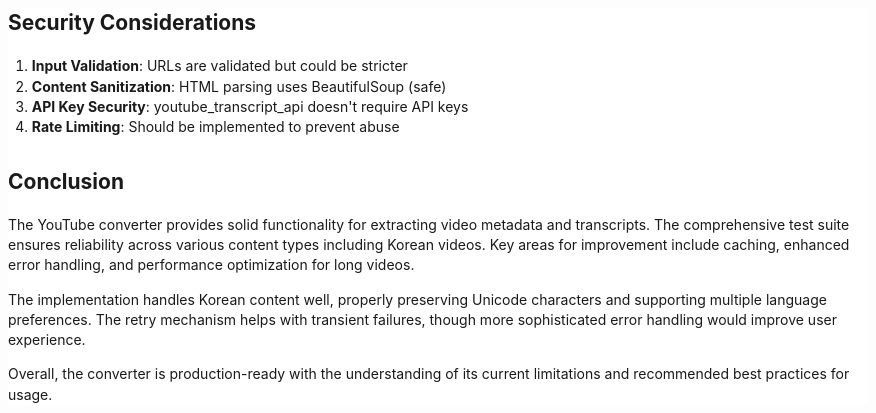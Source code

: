 ## Security Considerations

1. **Input Validation**: URLs are validated but could be stricter
2. **Content Sanitization**: HTML parsing uses BeautifulSoup (safe)
3. **API Key Security**: youtube_transcript_api doesn't require API keys
4. **Rate Limiting**: Should be implemented to prevent abuse

## Conclusion

The YouTube converter provides solid functionality for extracting video metadata and transcripts. The comprehensive test suite ensures reliability across various content types including Korean videos. Key areas for improvement include caching, enhanced error handling, and performance optimization for long videos.

The implementation handles Korean content well, properly preserving Unicode characters and supporting multiple language preferences. The retry mechanism helps with transient failures, though more sophisticated error handling would improve user experience.

Overall, the converter is production-ready with the understanding of its current limitations and recommended best practices for usage.